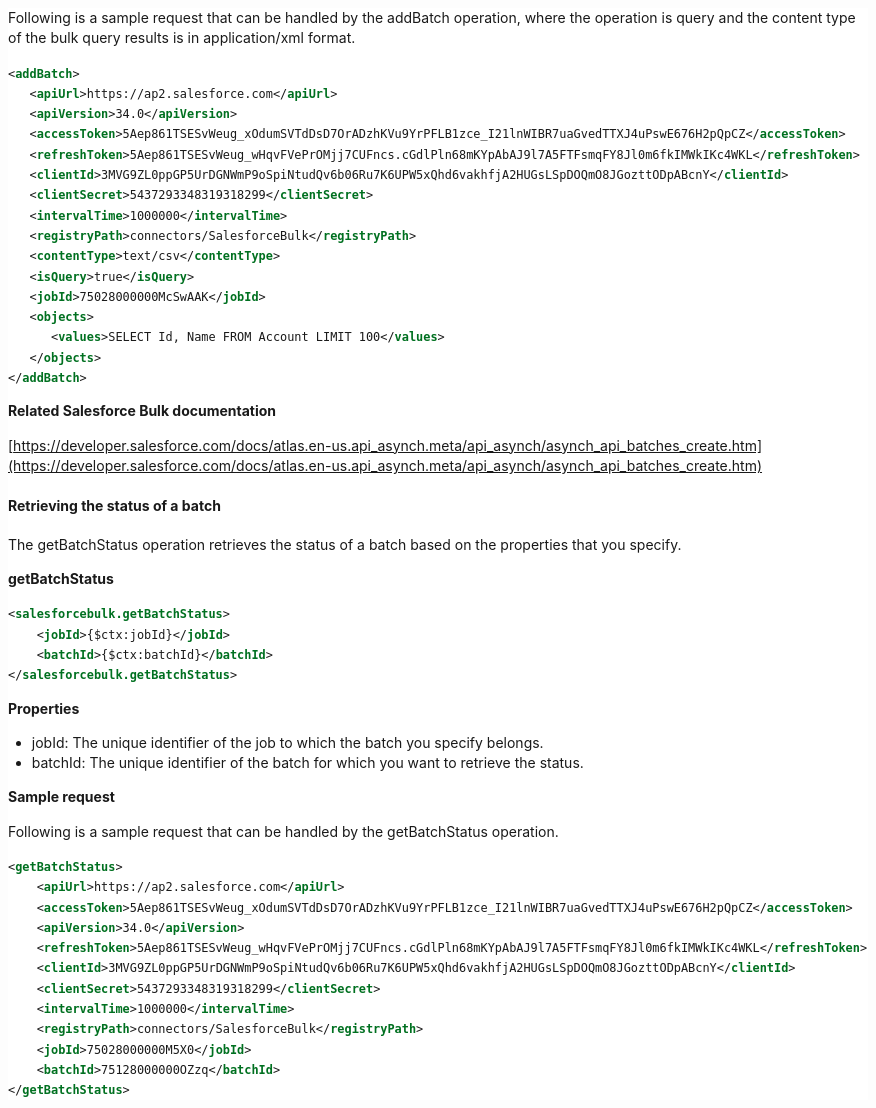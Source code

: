 Following is a sample request that can be handled by the addBatch operation, where the operation is query and the content type of the bulk query results is in application/xml format.

```xml
<addBatch>
   <apiUrl>https://ap2.salesforce.com</apiUrl>
   <apiVersion>34.0</apiVersion>
   <accessToken>5Aep861TSESvWeug_xOdumSVTdDsD7OrADzhKVu9YrPFLB1zce_I21lnWIBR7uaGvedTTXJ4uPswE676H2pQpCZ</accessToken>
   <refreshToken>5Aep861TSESvWeug_wHqvFVePrOMjj7CUFncs.cGdlPln68mKYpAbAJ9l7A5FTFsmqFY8Jl0m6fkIMWkIKc4WKL</refreshToken>
   <clientId>3MVG9ZL0ppGP5UrDGNWmP9oSpiNtudQv6b06Ru7K6UPW5xQhd6vakhfjA2HUGsLSpDOQmO8JGozttODpABcnY</clientId>
   <clientSecret>5437293348319318299</clientSecret>
   <intervalTime>1000000</intervalTime>
   <registryPath>connectors/SalesforceBulk</registryPath>
   <contentType>text/csv</contentType>
   <isQuery>true</isQuery>
   <jobId>75028000000McSwAAK</jobId>
   <objects>
      <values>SELECT Id, Name FROM Account LIMIT 100</values>
   </objects>
</addBatch>
```

**Related Salesforce Bulk documentation**

[https://developer.salesforce.com/docs/atlas.en-us.api_asynch.meta/api_asynch/asynch_api_batches_create.htm](https://developer.salesforce.com/docs/atlas.en-us.api_asynch.meta/api_asynch/asynch_api_batches_create.htm)

#### Retrieving the status of a batch

The getBatchStatus operation retrieves the status of a batch based on the properties that you specify.

**getBatchStatus**
```xml
<salesforcebulk.getBatchStatus>
    <jobId>{$ctx:jobId}</jobId>
    <batchId>{$ctx:batchId}</batchId>   
</salesforcebulk.getBatchStatus>
```

**Properties**
* jobId: The unique identifier of the job to which the batch you specify belongs.
* batchId: The unique identifier of the batch for which you want to retrieve the status.


**Sample request**

Following is a sample request that can be handled by the getBatchStatus operation.

```xml
<getBatchStatus>
    <apiUrl>https://ap2.salesforce.com</apiUrl>
    <accessToken>5Aep861TSESvWeug_xOdumSVTdDsD7OrADzhKVu9YrPFLB1zce_I21lnWIBR7uaGvedTTXJ4uPswE676H2pQpCZ</accessToken>
    <apiVersion>34.0</apiVersion>
    <refreshToken>5Aep861TSESvWeug_wHqvFVePrOMjj7CUFncs.cGdlPln68mKYpAbAJ9l7A5FTFsmqFY8Jl0m6fkIMWkIKc4WKL</refreshToken>
    <clientId>3MVG9ZL0ppGP5UrDGNWmP9oSpiNtudQv6b06Ru7K6UPW5xQhd6vakhfjA2HUGsLSpDOQmO8JGozttODpABcnY</clientId>
    <clientSecret>5437293348319318299</clientSecret>
    <intervalTime>1000000</intervalTime>
    <registryPath>connectors/SalesforceBulk</registryPath>
    <jobId>75028000000M5X0</jobId>
    <batchId>75128000000OZzq</batchId>
</getBatchStatus>
```